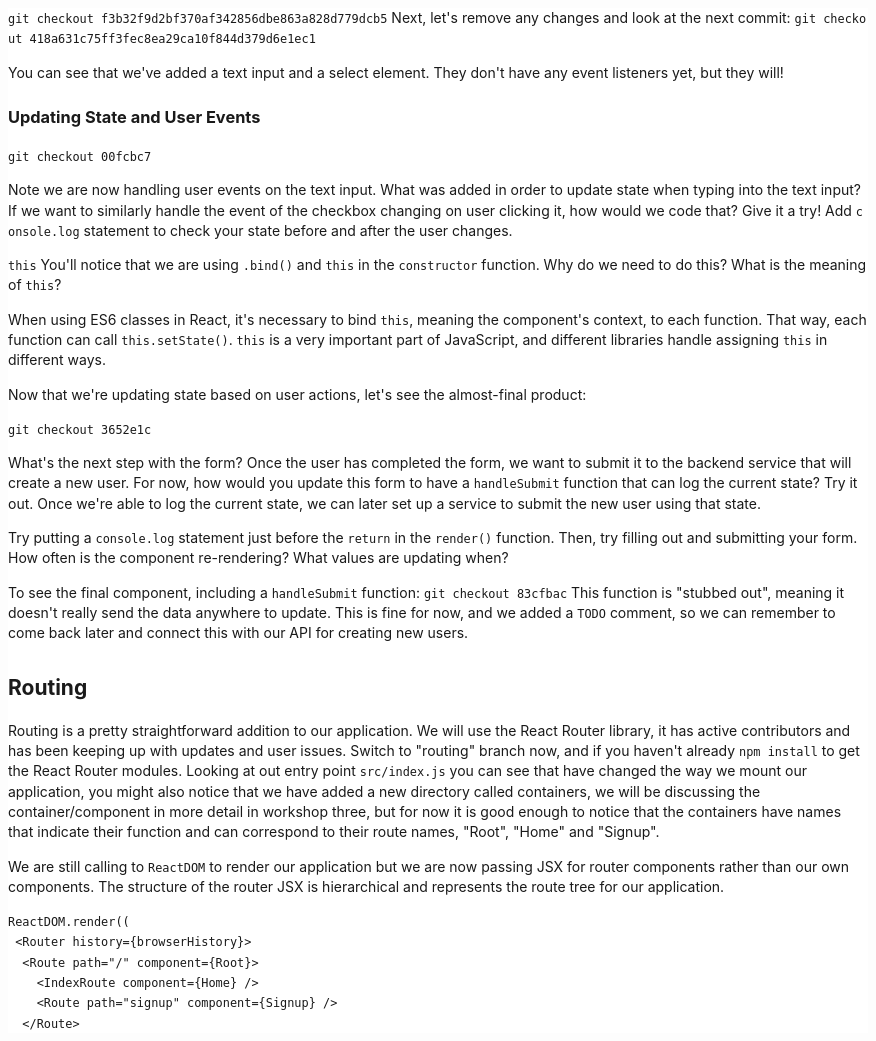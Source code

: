 ```git checkout f3b32f9d2bf370af342856dbe863a828d779dcb5```
Next, let's remove any changes and look at the next commit:
```git checkout 418a631c75ff3fec8ea29ca10f844d379d6e1ec1```

You can see that we've added a text input and a select element.  They don't have any event listeners yet, but they will!

### Updating State and User Events

```git checkout 00fcbc7```

Note we are now handling user events on the text input.  What was added in order to update state when typing into the text input?
If we want to similarly handle the event of the checkbox changing on user clicking it, how would we code that?  Give it a try! Add `console.log` statement to check your state before and after the user changes.

`this`
You'll notice that we are using `.bind()` and `this` in the `constructor` function.  Why do we need to do this?  What is the meaning of `this`?

When using ES6 classes in React, it's necessary to bind `this`, meaning the component's context, to each function.  That way, each function can call `this.setState()`.  `this` is a very important part of JavaScript, and different libraries handle assigning `this` in different ways.

Now that we're updating state based on user actions, let's see the almost-final product:

```git checkout 3652e1c```

What's the next step with the form?  Once the user has completed the form, we want to submit it to the backend service that will create a new user. For now, how would you update this form to have a `handleSubmit` function that can log the current state?  Try it out.  Once we're able to log the current state, we can later set up a service to submit the new user using that state.

Try putting a `console.log` statement just before the `return` in the `render()` function.  Then, try filling out and submitting your form.  How often is the component re-rendering?  What values are updating when?

To see the final component, including a `handleSubmit` function:
```git checkout 83cfbac```
This function is "stubbed out", meaning it doesn't really send the data anywhere to update.  This is fine for now, and we added a `TODO` comment, so we can remember to come back later and connect this with our API for creating new users.

## Routing
Routing is a pretty straightforward addition to our application. We will use the React Router library, it has active contributors and has been keeping up with updates and user issues. Switch to "routing" branch now, and if you haven't already `npm install` to get the React Router modules. Looking at out entry point `src/index.js` you can see that have changed the way we mount our application, you might also notice that we have added a new directory called containers, we will be discussing the container/component in more detail in workshop three, but for now it is good enough to notice that the containers have names that indicate their function and can correspond to their route names, "Root", "Home" and "Signup". 

We are still calling to `ReactDOM` to render our application but we are now passing JSX for router components rather than our own components. The structure of the router JSX is hierarchical and represents the route tree for our application.


    ReactDOM.render((
     <Router history={browserHistory}>
      <Route path="/" component={Root}>
        <IndexRoute component={Home} />
        <Route path="signup" component={Signup} />
      </Route>
```